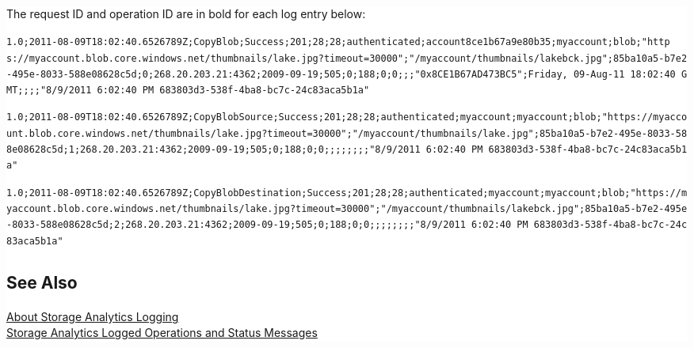  The request ID and operation ID are in bold for each log entry below:  
  
 `1.0;2011-08-09T18:02:40.6526789Z;CopyBlob;Success;201;28;28;authenticated;account8ce1b67a9e80b35;myaccount;blob;"https://myaccount.blob.core.windows.net/thumbnails/lake.jpg?timeout=30000";"/myaccount/thumbnails/lakebck.jpg";85ba10a5-b7e2-495e-8033-588e08628c5d;0;268.20.203.21:4362;2009-09-19;505;0;188;0;0;;;"0x8CE1B67AD473BC5";Friday, 09-Aug-11 18:02:40 GMT;;;;"8/9/2011 6:02:40 PM 683803d3-538f-4ba8-bc7c-24c83aca5b1a"`  
  
 `1.0;2011-08-09T18:02:40.6526789Z;CopyBlobSource;Success;201;28;28;authenticated;myaccount;myaccount;blob;"https://myaccount.blob.core.windows.net/thumbnails/lake.jpg?timeout=30000";"/myaccount/thumbnails/lake.jpg";85ba10a5-b7e2-495e-8033-588e08628c5d;1;268.20.203.21:4362;2009-09-19;505;0;188;0;0;;;;;;;;"8/9/2011 6:02:40 PM 683803d3-538f-4ba8-bc7c-24c83aca5b1a"`  
  
 `1.0;2011-08-09T18:02:40.6526789Z;CopyBlobDestination;Success;201;28;28;authenticated;myaccount;myaccount;blob;"https://myaccount.blob.core.windows.net/thumbnails/lake.jpg?timeout=30000";"/myaccount/thumbnails/lakebck.jpg";85ba10a5-b7e2-495e-8033-588e08628c5d;2;268.20.203.21:4362;2009-09-19;505;0;188;0;0;;;;;;;;"8/9/2011 6:02:40 PM 683803d3-538f-4ba8-bc7c-24c83aca5b1a"`  
  
## See Also  
 [About Storage Analytics Logging](../rest-conceptual/About-Storage-Analytics-Logging.md)   
 [Storage Analytics Logged Operations and Status Messages](../rest-conceptual/Storage-Analytics-Logged-Operations-and-Status-Messages.md)
